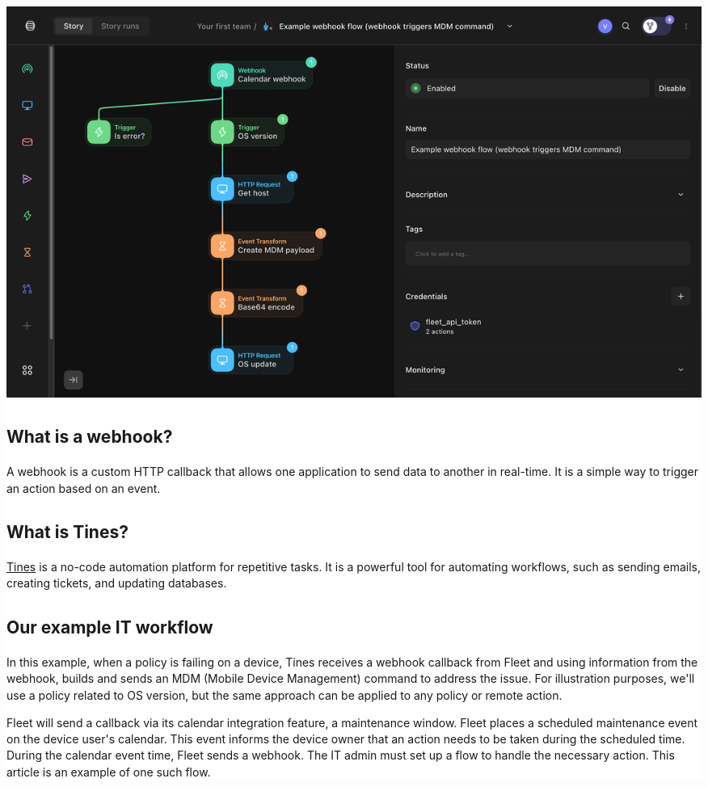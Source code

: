 ![alt_text](../website/assets/images/articles/building-webhook-flows-with-fleet-and-tines-10-1920x1080@2x.png "image_tooltip")



## What is a webhook?

A webhook is a custom HTTP callback that allows one application to send data to another in real-time. It is a simple way to trigger an action based on an event.


## What is Tines?

[Tines](https://www.tines.io/) is a no-code automation platform for repetitive tasks. It is a powerful tool for automating workflows, such as sending emails, creating tickets, and updating databases.


## Our example IT workflow

In this example, when a policy is failing on a device, Tines receives a webhook callback from Fleet and using information from the webhook, builds and sends an MDM (Mobile Device Management) command to address the issue. For illustration purposes, we'll use a policy related to OS version, but the same approach can be applied to any policy or remote action.

Fleet will send a callback via its calendar integration feature, a maintenance window. Fleet places a scheduled maintenance event on the device user's calendar. This event informs the device owner that an action needs to be taken during the scheduled time. During the calendar event time, Fleet sends a webhook. The IT admin must set up a flow to handle the necessary action. This article is an example of one such flow.
